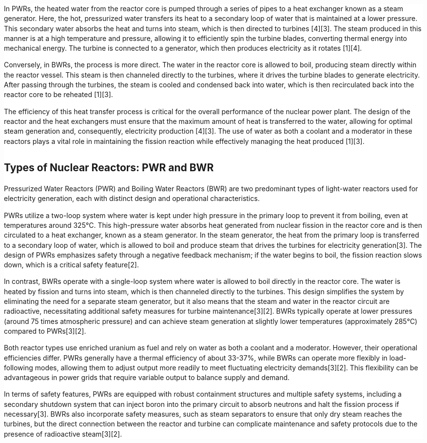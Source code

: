 In PWRs, the heated water from the reactor core is pumped through a series of pipes to a heat exchanger known as a steam generator. Here, the hot, pressurized water transfers its heat to a secondary loop of water that is maintained at a lower pressure. This secondary water absorbs the heat and turns into steam, which is then directed to turbines [4][3]. The steam produced in this manner is at a high temperature and pressure, allowing it to efficiently spin the turbine blades, converting thermal energy into mechanical energy. The turbine is connected to a generator, which then produces electricity as it rotates [1][4].

Conversely, in BWRs, the process is more direct. The water in the reactor core is allowed to boil, producing steam directly within the reactor vessel. This steam is then channeled directly to the turbines, where it drives the turbine blades to generate electricity. After passing through the turbines, the steam is cooled and condensed back into water, which is then recirculated back into the reactor core to be reheated [1][3].

The efficiency of this heat transfer process is critical for the overall performance of the nuclear power plant. The design of the reactor and the heat exchangers must ensure that the maximum amount of heat is transferred to the water, allowing for optimal steam generation and, consequently, electricity production [4][3]. The use of water as both a coolant and a moderator in these reactors plays a vital role in maintaining the fission reaction while effectively managing the heat produced [1][3].
## Types of Nuclear Reactors: PWR and BWR
Pressurized Water Reactors (PWR) and Boiling Water Reactors (BWR) are two predominant types of light-water reactors used for electricity generation, each with distinct design and operational characteristics.

PWRs utilize a two-loop system where water is kept under high pressure in the primary loop to prevent it from boiling, even at temperatures around 325°C. This high-pressure water absorbs heat generated from nuclear fission in the reactor core and is then circulated to a heat exchanger, known as a steam generator. In the steam generator, the heat from the primary loop is transferred to a secondary loop of water, which is allowed to boil and produce steam that drives the turbines for electricity generation[3]. The design of PWRs emphasizes safety through a negative feedback mechanism; if the water begins to boil, the fission reaction slows down, which is a critical safety feature[2].

In contrast, BWRs operate with a single-loop system where water is allowed to boil directly in the reactor core. The water is heated by fission and turns into steam, which is then channeled directly to the turbines. This design simplifies the system by eliminating the need for a separate steam generator, but it also means that the steam and water in the reactor circuit are radioactive, necessitating additional safety measures for turbine maintenance[3][2]. BWRs typically operate at lower pressures (around 75 times atmospheric pressure) and can achieve steam generation at slightly lower temperatures (approximately 285°C) compared to PWRs[3][2].

Both reactor types use enriched uranium as fuel and rely on water as both a coolant and a moderator. However, their operational efficiencies differ. PWRs generally have a thermal efficiency of about 33-37%, while BWRs can operate more flexibly in load-following modes, allowing them to adjust output more readily to meet fluctuating electricity demands[3][2]. This flexibility can be advantageous in power grids that require variable output to balance supply and demand.

In terms of safety features, PWRs are equipped with robust containment structures and multiple safety systems, including a secondary shutdown system that can inject boron into the primary circuit to absorb neutrons and halt the fission process if necessary[3]. BWRs also incorporate safety measures, such as steam separators to ensure that only dry steam reaches the turbines, but the direct connection between the reactor and turbine can complicate maintenance and safety protocols due to the presence of radioactive steam[3][2].

